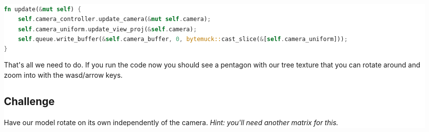 ```rust
fn update(&mut self) {
    self.camera_controller.update_camera(&mut self.camera);
    self.camera_uniform.update_view_proj(&self.camera);
    self.queue.write_buffer(&self.camera_buffer, 0, bytemuck::cast_slice(&[self.camera_uniform]));
}
```

That's all we need to do. If you run the code now you should see a pentagon with our tree texture that you can rotate around and zoom into with the wasd/arrow keys.

## Challenge

Have our model rotate on its own independently of the camera. *Hint: you'll need another matrix for this.*


<WasmExample example="tutorial6_uniforms"></WasmExample>

<AutoGithubLink/>
